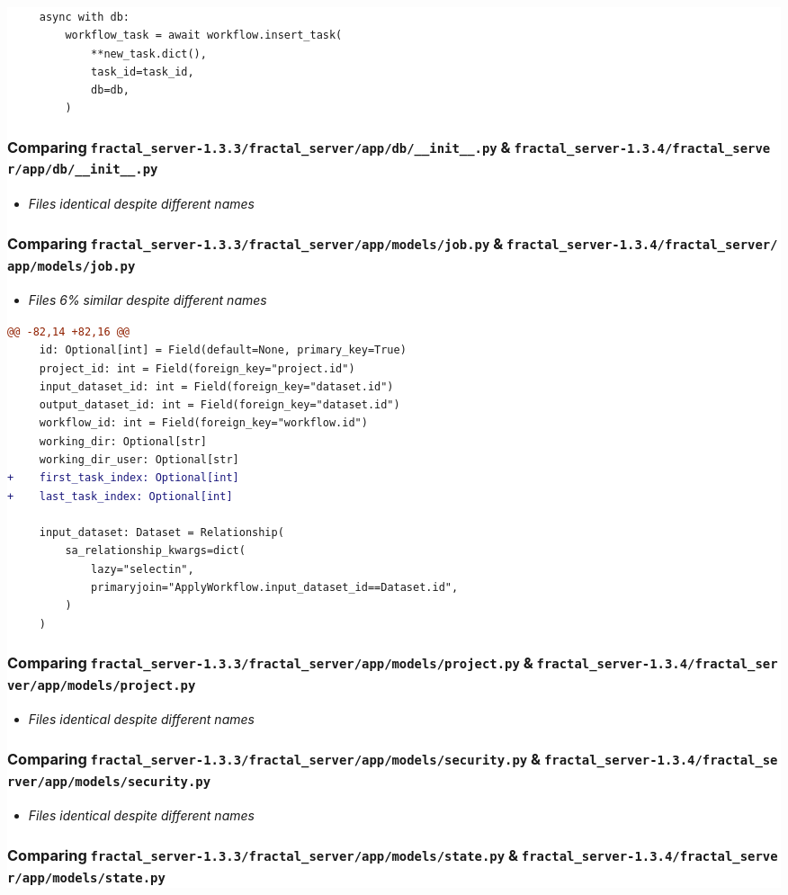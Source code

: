 ```diff
     async with db:
         workflow_task = await workflow.insert_task(
             **new_task.dict(),
             task_id=task_id,
             db=db,
         )
```

### Comparing `fractal_server-1.3.3/fractal_server/app/db/__init__.py` & `fractal_server-1.3.4/fractal_server/app/db/__init__.py`

 * *Files identical despite different names*

### Comparing `fractal_server-1.3.3/fractal_server/app/models/job.py` & `fractal_server-1.3.4/fractal_server/app/models/job.py`

 * *Files 6% similar despite different names*

```diff
@@ -82,14 +82,16 @@
     id: Optional[int] = Field(default=None, primary_key=True)
     project_id: int = Field(foreign_key="project.id")
     input_dataset_id: int = Field(foreign_key="dataset.id")
     output_dataset_id: int = Field(foreign_key="dataset.id")
     workflow_id: int = Field(foreign_key="workflow.id")
     working_dir: Optional[str]
     working_dir_user: Optional[str]
+    first_task_index: Optional[int]
+    last_task_index: Optional[int]
 
     input_dataset: Dataset = Relationship(
         sa_relationship_kwargs=dict(
             lazy="selectin",
             primaryjoin="ApplyWorkflow.input_dataset_id==Dataset.id",
         )
     )
```

### Comparing `fractal_server-1.3.3/fractal_server/app/models/project.py` & `fractal_server-1.3.4/fractal_server/app/models/project.py`

 * *Files identical despite different names*

### Comparing `fractal_server-1.3.3/fractal_server/app/models/security.py` & `fractal_server-1.3.4/fractal_server/app/models/security.py`

 * *Files identical despite different names*

### Comparing `fractal_server-1.3.3/fractal_server/app/models/state.py` & `fractal_server-1.3.4/fractal_server/app/models/state.py`
